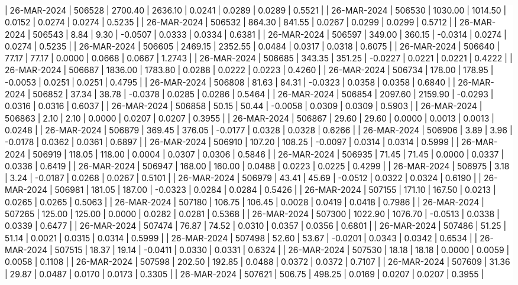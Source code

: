 | 26-MAR-2024 | 506528 | 2700.40 | 2636.10 | 0.0241 | 0.0289 | 0.0289 | 0.5521 |
| 26-MAR-2024 | 506530 | 1030.00 | 1014.50 | 0.0152 | 0.0274 | 0.0274 | 0.5235 |
| 26-MAR-2024 | 506532 | 864.30 | 841.55 | 0.0267 | 0.0299 | 0.0299 | 0.5712 |
| 26-MAR-2024 | 506543 | 8.84 | 9.30 | -0.0507 | 0.0333 | 0.0334 | 0.6381 |
| 26-MAR-2024 | 506597 | 349.00 | 360.15 | -0.0314 | 0.0274 | 0.0274 | 0.5235 |
| 26-MAR-2024 | 506605 | 2469.15 | 2352.55 | 0.0484 | 0.0317 | 0.0318 | 0.6075 |
| 26-MAR-2024 | 506640 | 77.17 | 77.17 | 0.0000 | 0.0668 | 0.0667 | 1.2743 |
| 26-MAR-2024 | 506685 | 343.35 | 351.25 | -0.0227 | 0.0221 | 0.0221 | 0.4222 |
| 26-MAR-2024 | 506687 | 1836.00 | 1783.80 | 0.0288 | 0.0222 | 0.0223 | 0.4260 |
| 26-MAR-2024 | 506734 | 178.00 | 178.95 | -0.0053 | 0.0251 | 0.0251 | 0.4795 |
| 26-MAR-2024 | 506808 | 81.63 | 84.31 | -0.0323 | 0.0358 | 0.0358 | 0.6840 |
| 26-MAR-2024 | 506852 | 37.34 | 38.78 | -0.0378 | 0.0285 | 0.0286 | 0.5464 |
| 26-MAR-2024 | 506854 | 2097.60 | 2159.90 | -0.0293 | 0.0316 | 0.0316 | 0.6037 |
| 26-MAR-2024 | 506858 | 50.15 | 50.44 | -0.0058 | 0.0309 | 0.0309 | 0.5903 |
| 26-MAR-2024 | 506863 | 2.10 | 2.10 | 0.0000 | 0.0207 | 0.0207 | 0.3955 |
| 26-MAR-2024 | 506867 | 29.60 | 29.60 | 0.0000 | 0.0013 | 0.0013 | 0.0248 |
| 26-MAR-2024 | 506879 | 369.45 | 376.05 | -0.0177 | 0.0328 | 0.0328 | 0.6266 |
| 26-MAR-2024 | 506906 | 3.89 | 3.96 | -0.0178 | 0.0362 | 0.0361 | 0.6897 |
| 26-MAR-2024 | 506910 | 107.20 | 108.25 | -0.0097 | 0.0314 | 0.0314 | 0.5999 |
| 26-MAR-2024 | 506919 | 118.05 | 118.00 | 0.0004 | 0.0307 | 0.0306 | 0.5846 |
| 26-MAR-2024 | 506935 | 71.45 | 71.45 | 0.0000 | 0.0337 | 0.0336 | 0.6419 |
| 26-MAR-2024 | 506947 | 168.00 | 160.00 | 0.0488 | 0.0223 | 0.0225 | 0.4299 |
| 26-MAR-2024 | 506975 | 3.18 | 3.24 | -0.0187 | 0.0268 | 0.0267 | 0.5101 |
| 26-MAR-2024 | 506979 | 43.41 | 45.69 | -0.0512 | 0.0322 | 0.0324 | 0.6190 |
| 26-MAR-2024 | 506981 | 181.05 | 187.00 | -0.0323 | 0.0284 | 0.0284 | 0.5426 |
| 26-MAR-2024 | 507155 | 171.10 | 167.50 | 0.0213 | 0.0265 | 0.0265 | 0.5063 |
| 26-MAR-2024 | 507180 | 106.75 | 106.45 | 0.0028 | 0.0419 | 0.0418 | 0.7986 |
| 26-MAR-2024 | 507265 | 125.00 | 125.00 | 0.0000 | 0.0282 | 0.0281 | 0.5368 |
| 26-MAR-2024 | 507300 | 1022.90 | 1076.70 | -0.0513 | 0.0338 | 0.0339 | 0.6477 |
| 26-MAR-2024 | 507474 | 76.87 | 74.52 | 0.0310 | 0.0357 | 0.0356 | 0.6801 |
| 26-MAR-2024 | 507486 | 51.25 | 51.14 | 0.0021 | 0.0315 | 0.0314 | 0.5999 |
| 26-MAR-2024 | 507498 | 52.60 | 53.67 | -0.0201 | 0.0343 | 0.0342 | 0.6534 |
| 26-MAR-2024 | 507515 | 18.37 | 19.14 | -0.0411 | 0.0330 | 0.0331 | 0.6324 |
| 26-MAR-2024 | 507530 | 18.18 | 18.18 | 0.0000 | 0.0059 | 0.0058 | 0.1108 |
| 26-MAR-2024 | 507598 | 202.50 | 192.85 | 0.0488 | 0.0372 | 0.0372 | 0.7107 |
| 26-MAR-2024 | 507609 | 31.36 | 29.87 | 0.0487 | 0.0170 | 0.0173 | 0.3305 |
| 26-MAR-2024 | 507621 | 506.75 | 498.25 | 0.0169 | 0.0207 | 0.0207 | 0.3955 |